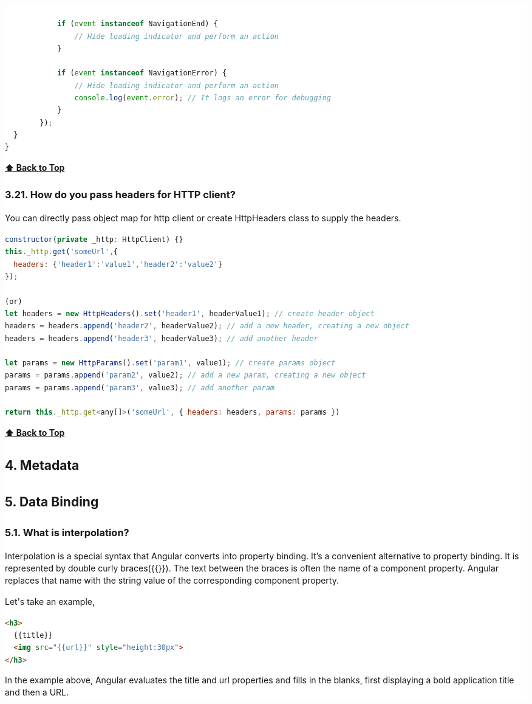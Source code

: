   ```javascript

              if (event instanceof NavigationEnd) {
                  // Hide loading indicator and perform an action
              }

              if (event instanceof NavigationError) {
                  // Hide loading indicator and perform an action
                  console.log(event.error); // It logs an error for debugging
              }
          });
    }
  }
  ```

**[⬆ Back to Top](#table-of-contents)**

### 3.21. How do you pass headers for HTTP client?
  You can directly pass object map for http client or create HttpHeaders class to supply the headers.

  ```javascript
  constructor(private _http: HttpClient) {}
  this._http.get('someUrl',{
    headers: {'header1':'value1','header2':'value2'}
  });

  (or)
  let headers = new HttpHeaders().set('header1', headerValue1); // create header object
  headers = headers.append('header2', headerValue2); // add a new header, creating a new object
  headers = headers.append('header3', headerValue3); // add another header

  let params = new HttpParams().set('param1', value1); // create params object
  params = params.append('param2', value2); // add a new param, creating a new object
  params = params.append('param3', value3); // add another param

  return this._http.get<any[]>('someUrl', { headers: headers, params: params })
  ```

  **[⬆ Back to Top](#table-of-contents)**

## 4. Metadata

## 5. Data Binding

### 5.1. What is interpolation?

  Interpolation is a special syntax that Angular converts into property binding. It’s a convenient alternative to property binding. It is represented by double curly braces({{}}). The text between the braces is often the name of a component property. Angular replaces that name with the string value of the corresponding component property.

  Let's take an example,
  ```html
  <h3>
    {{title}}
    <img src="{{url}}" style="height:30px">
  </h3>
  ```
  In the example above, Angular evaluates the title and url properties and fills in the blanks, first displaying a bold application title and then a URL.
